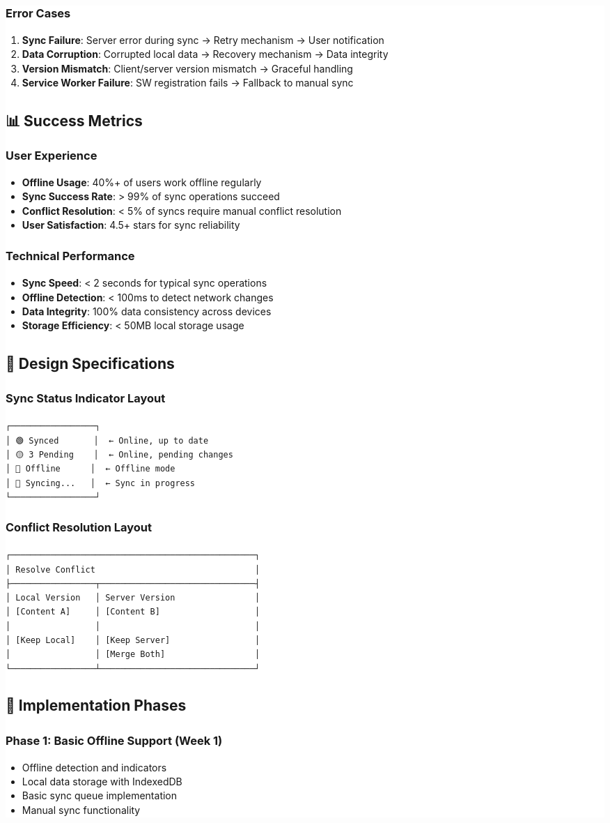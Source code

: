 ### Error Cases
1. **Sync Failure**: Server error during sync → Retry mechanism → User notification
2. **Data Corruption**: Corrupted local data → Recovery mechanism → Data integrity
3. **Version Mismatch**: Client/server version mismatch → Graceful handling
4. **Service Worker Failure**: SW registration fails → Fallback to manual sync

## 📊 Success Metrics

### User Experience
- **Offline Usage**: 40%+ of users work offline regularly
- **Sync Success Rate**: > 99% of sync operations succeed
- **Conflict Resolution**: < 5% of syncs require manual conflict resolution
- **User Satisfaction**: 4.5+ stars for sync reliability

### Technical Performance
- **Sync Speed**: < 2 seconds for typical sync operations
- **Offline Detection**: < 100ms to detect network changes
- **Data Integrity**: 100% data consistency across devices
- **Storage Efficiency**: < 50MB local storage usage

## 🎨 Design Specifications

### Sync Status Indicator Layout
```
┌─────────────────┐
│ 🟢 Synced       │  ← Online, up to date
│ 🟡 3 Pending    │  ← Online, pending changes
│ 🔴 Offline      │  ← Offline mode
│ 🔄 Syncing...   │  ← Sync in progress
└─────────────────┘
```

### Conflict Resolution Layout
```
┌─────────────────────────────────────────────────┐
│ Resolve Conflict                                │
├─────────────────┬───────────────────────────────┤
│ Local Version   │ Server Version                │
│ [Content A]     │ [Content B]                   │
│                 │                               │
│ [Keep Local]    │ [Keep Server]                 │
│                 │ [Merge Both]                  │
└─────────────────┴───────────────────────────────┘
```

## 🚀 Implementation Phases

### Phase 1: Basic Offline Support (Week 1)
- Offline detection and indicators
- Local data storage with IndexedDB
- Basic sync queue implementation
- Manual sync functionality
